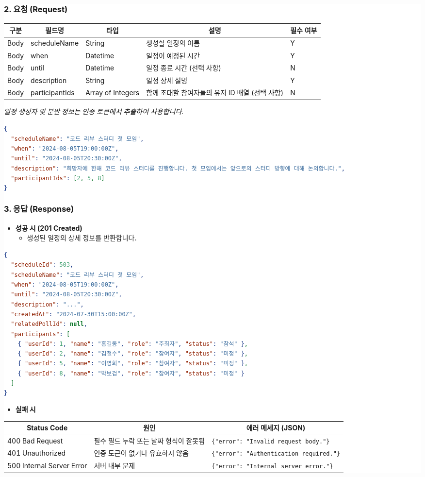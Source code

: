 ### **2. 요청 (Request)**

| **구분** | **필드명** | **타입** | **설명** | **필수 여부** |
| --- | --- | --- | --- | --- |
| Body | scheduleName | String | 생성할 일정의 이름 | Y |
| Body | when | Datetime | 일정이 예정된 시간 | Y |
| Body | until | Datetime | 일정 종료 시간 (선택 사항) | N |
| Body | description | String | 일정 상세 설명 | Y |
| Body | participantIds | Array of Integers | 함께 초대할 참여자들의 유저 ID 배열 (선택 사항) | N |

*일정 생성자 및 분반 정보는 인증 토큰에서 추출하여 사용합니다.*

```json
{
  "scheduleName": "코드 리뷰 스터디 첫 모임",
  "when": "2024-08-05T19:00:00Z",
  "until": "2024-08-05T20:30:00Z",
  "description": "희망자에 한해 코드 리뷰 스터디를 진행합니다. 첫 모임에서는 앞으로의 스터디 방향에 대해 논의합니다.",
  "participantIds": [2, 5, 8]
}
```

### **3. 응답 (Response)**

- **성공 시 (201 Created)**
    - 생성된 일정의 상세 정보를 반환합니다.

```json
{
  "scheduleId": 503,
  "scheduleName": "코드 리뷰 스터디 첫 모임",
  "when": "2024-08-05T19:00:00Z",
  "until": "2024-08-05T20:30:00Z",
  "description": "...",
  "createdAt": "2024-07-30T15:00:00Z",
  "relatedPollId": null,
  "participants": [
    { "userId": 1, "name": "홍길동", "role": "주최자", "status": "참석" },
    { "userId": 2, "name": "김철수", "role": "참여자", "status": "미정" },
    { "userId": 5, "name": "이영희", "role": "참여자", "status": "미정" },
    { "userId": 8, "name": "박보검", "role": "참여자", "status": "미정" }
  ]
}
```

- **실패 시**

| **Status Code** | **원인** | **에러 메세지 (JSON)** |
| --- | --- | --- |
| 400 Bad Request | 필수 필드 누락 또는 날짜 형식이 잘못됨 | `{"error": "Invalid request body."}` |
| 401 Unauthorized | 인증 토큰이 없거나 유효하지 않음 | `{"error": "Authentication required."}` |
| 500 Internal Server Error | 서버 내부 문제 | `{"error": "Internal server error."}` |
